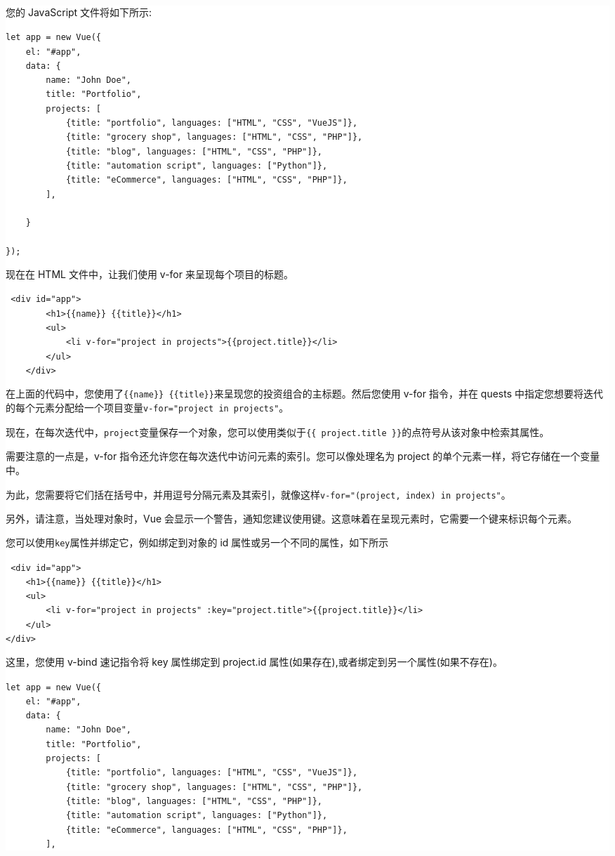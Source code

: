 您的 JavaScript 文件将如下所示:

```
let app = new Vue({
    el: "#app",
    data: {
        name: "John Doe",
        title: "Portfolio",
        projects: [
            {title: "portfolio", languages: ["HTML", "CSS", "VueJS"]},
            {title: "grocery shop", languages: ["HTML", "CSS", "PHP"]},
            {title: "blog", languages: ["HTML", "CSS", "PHP"]},
            {title: "automation script", languages: ["Python"]},
            {title: "eCommerce", languages: ["HTML", "CSS", "PHP"]},
        ],

    }

}); 
```

现在在 HTML 文件中，让我们使用 v-for 来呈现每个项目的标题。

```
 <div id="app">
        <h1>{{name}} {{title}}</h1>
        <ul>
            <li v-for="project in projects">{{project.title}}</li>
        </ul>
    </div> 
```

在上面的代码中，您使用了`{{name}} {{title}}`来呈现您的投资组合的主标题。然后您使用 v-for 指令，并在 quests 中指定您想要将迭代的每个元素分配给一个项目变量`v-for="project in projects"`。

现在，在每次迭代中，`project`变量保存一个对象，您可以使用类似于`{{ project.title }}`的点符号从该对象中检索其属性。

需要注意的一点是，v-for 指令还允许您在每次迭代中访问元素的索引。您可以像处理名为 project 的单个元素一样，将它存储在一个变量中。

为此，您需要将它们括在括号中，并用逗号分隔元素及其索引，就像这样`v-for="(project, index) in projects"`。

另外，请注意，当处理对象时，Vue 会显示一个警告，通知您建议使用键。这意味着在呈现元素时，它需要一个键来标识每个元素。

您可以使用`key`属性并绑定它，例如绑定到对象的 id 属性或另一个不同的属性，如下所示

```
 <div id="app">
    <h1>{{name}} {{title}}</h1>
    <ul>
        <li v-for="project in projects" :key="project.title">{{project.title}}</li>
    </ul>
</div> 
```

这里，您使用 v-bind 速记指令将 key 属性绑定到 project.id 属性(如果存在),或者绑定到另一个属性(如果不存在)。

```
let app = new Vue({
    el: "#app",
    data: {
        name: "John Doe",
        title: "Portfolio",
        projects: [
            {title: "portfolio", languages: ["HTML", "CSS", "VueJS"]},
            {title: "grocery shop", languages: ["HTML", "CSS", "PHP"]},
            {title: "blog", languages: ["HTML", "CSS", "PHP"]},
            {title: "automation script", languages: ["Python"]},
            {title: "eCommerce", languages: ["HTML", "CSS", "PHP"]},
        ],

```
